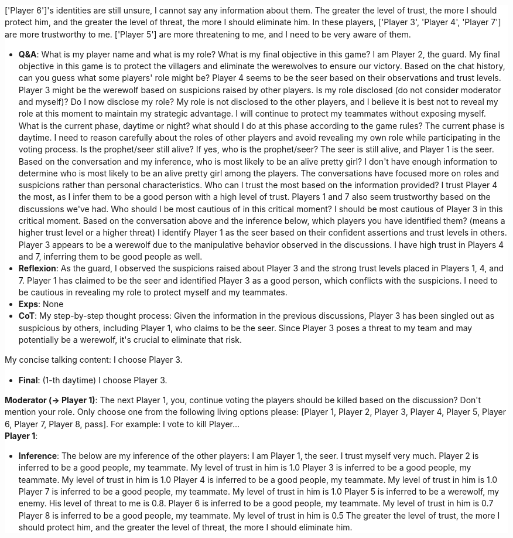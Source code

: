 
['Player 6']'s identities are still unsure, I cannot say any information about them.
The greater the level of trust, the more I should protect him, and the greater the level of threat, the more I should eliminate him.
In these players, ['Player 3', 'Player 4', 'Player 7'] are more trustworthy to me. ['Player 5'] are more threatening to me, and I need to be very aware of them.  
- **Q&A**: What is my player name and what is my role? What is my final objective in this game? I am Player 2, the guard. My final objective in this game is to protect the villagers and eliminate the werewolves to ensure our victory.
Based on the chat history, can you guess what some players' role might be? Player 4 seems to be the seer based on their observations and trust levels. Player 3 might be the werewolf based on suspicions raised by other players.
Is my role disclosed (do not consider moderator and myself)? Do I now disclose my role? My role is not disclosed to the other players, and I believe it is best not to reveal my role at this moment to maintain my strategic advantage. I will continue to protect my teammates without exposing myself.
What is the current phase, daytime or night? what should I do at this phase according to the game rules? The current phase is daytime. I need to reason carefully about the roles of other players and avoid revealing my own role while participating in the voting process.
Is the prophet/seer still alive? If yes, who is the prophet/seer? The seer is still alive, and Player 1 is the seer.
Based on the conversation and my inference, who is most likely to be an alive pretty girl? I don't have enough information to determine who is most likely to be an alive pretty girl among the players. The conversations have focused more on roles and suspicions rather than personal characteristics.
Who can I trust the most based on the information provided? I trust Player 4 the most, as I infer them to be a good person with a high level of trust. Players 1 and 7 also seem trustworthy based on the discussions we've had.
Who should I be most cautious of in this critical moment? I should be most cautious of Player 3 in this critical moment.
Based on the conversation above and the inference below, which players you have identified them? (means a higher trust level or a higher threat) I identify Player 1 as the seer based on their confident assertions and trust levels in others. Player 3 appears to be a werewolf due to the manipulative behavior observed in the discussions. I have high trust in Players 4 and 7, inferring them to be good people as well.  
- **Reflexion**: As the guard, I observed the suspicions raised about Player 3 and the strong trust levels placed in Players 1, 4, and 7. Player 1 has claimed to be the seer and identified Player 3 as a good person, which conflicts with the suspicions. I need to be cautious in revealing my role to protect myself and my teammates.  
- **Exps**: None  
- **CoT**: My step-by-step thought process: Given the information in the previous discussions, Player 3 has been singled out as suspicious by others, including Player 1, who claims to be the seer. Since Player 3 poses a threat to my team and may potentially be a werewolf, it's crucial to eliminate that risk.

My concise talking content: I choose Player 3.  

- **Final**: (1-th daytime) I choose Player 3.  

**Moderator (-> Player 1)**: The next Player 1, you, continue voting the players should be killed based on the discussion? Don't mention your role. Only choose one from the following living options please: [Player 1, Player 2, Player 3, Player 4, Player 5, Player 6, Player 7, Player 8, pass]. For example: I vote to kill Player...  
**Player 1**:  
- **Inference**: 
The below are my inference of the other players:
I am Player 1, the seer. I trust myself very much.
Player 2 is inferred to be a good people, my teammate. My level of trust in him is 1.0
Player 3 is inferred to be a good people, my teammate. My level of trust in him is 1.0
Player 4 is inferred to be a good people, my teammate. My level of trust in him is 1.0
Player 7 is inferred to be a good people, my teammate. My level of trust in him is 1.0
Player 5 is inferred to be a werewolf, my enemy. His level of threat to me is 0.8.
Player 6 is inferred to be a good people, my teammate. My level of trust in him is 0.7
Player 8 is inferred to be a good people, my teammate. My level of trust in him is 0.5
The greater the level of trust, the more I should protect him, and the greater the level of threat, the more I should eliminate him.
